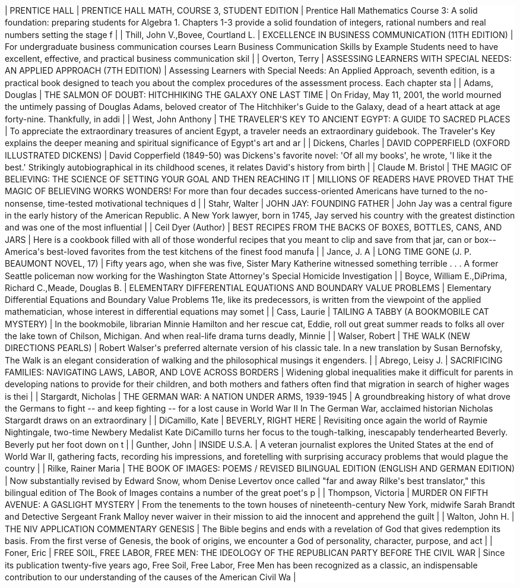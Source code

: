 | PRENTICE HALL | PRENTICE HALL MATH, COURSE 3, STUDENT EDITION |  Prentice Hall Mathematics Course 3:   A solid foundation: preparing students for Algebra 1.  Chapters 1-3 provide a solid foundation of integers, rational numbers and real numbers setting the stage f |
| Thill, John V.,Bovee, Courtland L. | EXCELLENCE IN BUSINESS COMMUNICATION (11TH EDITION) |   For undergraduate business communication courses         Learn Business Communication Skills by Example          Students need to have excellent, effective, and practical business communication skil |
| Overton, Terry | ASSESSING LEARNERS WITH SPECIAL NEEDS: AN APPLIED APPROACH (7TH EDITION) |   Assessing Learners with Special Needs: An Applied Approach, seventh edition, is a practical book designed to teach you about the complex procedures of the assessment process.        Each chapter sta |
| Adams, Douglas | THE SALMON OF DOUBT: HITCHHIKING THE GALAXY ONE LAST TIME | On Friday, May 11, 2001, the world mourned the untimely passing of Douglas Adams, beloved creator of The Hitchhiker's Guide to the Galaxy, dead of a heart attack at age forty-nine. Thankfully, in addi |
| West, John Anthony | THE TRAVELER'S KEY TO ANCIENT EGYPT: A GUIDE TO SACRED PLACES | To appreciate the extraordinary treasures of ancient Egypt, a traveler needs an extraordinary guidebook. The Traveler's Key explains the deeper meaning and spiritual significance of Egypt's art and ar |
| Dickens, Charles | DAVID COPPERFIELD (OXFORD ILLUSTRATED DICKENS) | David Copperfield (1849-50) was Dickens's favorite novel: 'Of all my books', he wrote, 'I like it the best.' Strikingly autobiographical in its childhood scenes, it relates David's history from birth  |
| Claude M. Bristol | THE MAGIC OF BELIEVING: THE SCIENCE OF SETTING YOUR GOAL AND THEN REACHING IT | MILLIONS OF READERS HAVE PROVED THAT THE MAGIC OF BELIEVING WORKS WONDERS!   For more than four decades success-oriented Americans have turned to the no-nonsense, time-tested motivational techniques d |
| Stahr, Walter | JOHN JAY: FOUNDING FATHER |  John Jay was a central figure in the early history of the American Republic. A New York lawyer, born in 1745, Jay served his country with the greatest distinction and was one of the most influential  |
| Ceil Dyer (Author) | BEST RECIPES FROM THE BACKS OF BOXES, BOTTLES, CANS, AND JARS | Here is a cookbook filled with all of those wonderful recipes that you meant to clip and save from that jar, can or box--America's best-loved favorites from the test kitchens of the finest food manufa |
| Jance, J. A | LONG TIME GONE (J. P. BEAUMONT NOVEL, 17) |  Fifty years ago, when she was five, Sister Mary Katherine witnessed something terrible . . .  A former Seattle policeman now working for the Washington State Attorney's Special Homicide Investigation |
| Boyce, William E.,DiPrima, Richard C.,Meade, Douglas B. | ELEMENTARY DIFFERENTIAL EQUATIONS AND BOUNDARY VALUE PROBLEMS | Elementary Differential Equations and Boundary Value Problems 11e, like its predecessors, is written from the viewpoint of the applied mathematician, whose interest in differential equations may somet |
| Cass, Laurie | TAILING A TABBY (A BOOKMOBILE CAT MYSTERY) | In the bookmobile, librarian Minnie Hamilton and her rescue cat, Eddie, roll out great summer reads to folks all over the lake town of Chilson, Michigan. And when real-life drama turns deadly, Minnie  |
| Walser, Robert | THE WALK (NEW DIRECTIONS PEARLS) |  Robert Walser's preferred alternate version of his classic tale. In a new translation by Susan Bernofsky, The Walk is an elegant consideration of walking and the philosophical musings it engenders.   |
| Abrego, Leisy J. | SACRIFICING FAMILIES: NAVIGATING LAWS, LABOR, AND LOVE ACROSS BORDERS | Widening global inequalities make it difficult for parents in developing nations to provide for their children, and both mothers and fathers often find that migration in search of higher wages is thei |
| Stargardt, Nicholas | THE GERMAN WAR: A NATION UNDER ARMS, 1939-1945 | A groundbreaking history of what drove the Germans to fight -- and keep fighting -- for a lost cause in World War II In The German War, acclaimed historian Nicholas Stargardt draws on an extraordinary |
| DiCamillo, Kate | BEVERLY, RIGHT HERE | Revisiting once again the world of Raymie Nightingale, two-time Newbery Medalist Kate DiCamillo turns her focus to the tough-talking, inescapably tenderhearted Beverly.  Beverly put her foot down on t |
| Gunther, John | INSIDE U.S.A. | A veteran journalist explores the United States at the end of World War II, gathering facts, recording his impressions, and foretelling with surprising accuracy problems that would plague the country  |
| Rilke, Rainer Maria | THE BOOK OF IMAGES: POEMS / REVISED BILINGUAL EDITION (ENGLISH AND GERMAN EDITION) |  Now substantially revised by Edward Snow, whom Denise Levertov once called "far and away Rilke's best translator," this bilingual edition of The Book of Images contains a number of the great poet's p |
| Thompson, Victoria | MURDER ON FIFTH AVENUE: A GASLIGHT MYSTERY | From the tenements to the town houses of nineteenth-century New York, midwife Sarah Brandt and Detective Sergeant Frank Malloy never waiver in their mission to aid the innocent and apprehend the guilt |
| Walton, John H. | THE NIV APPLICATION COMMENTARY GENESIS | The Bible begins and ends with a revelation of God that gives redemption its basis. From the first verse of Genesis, the book of origins, we encounter a God of personality, character, purpose, and act |
| Foner, Eric | FREE SOIL, FREE LABOR, FREE MEN: THE IDEOLOGY OF THE REPUBLICAN PARTY BEFORE THE CIVIL WAR | Since its publication twenty-five years ago, Free Soil, Free Labor, Free Men has been recognized as a classic, an indispensable contribution to our understanding of the causes of the American Civil Wa |